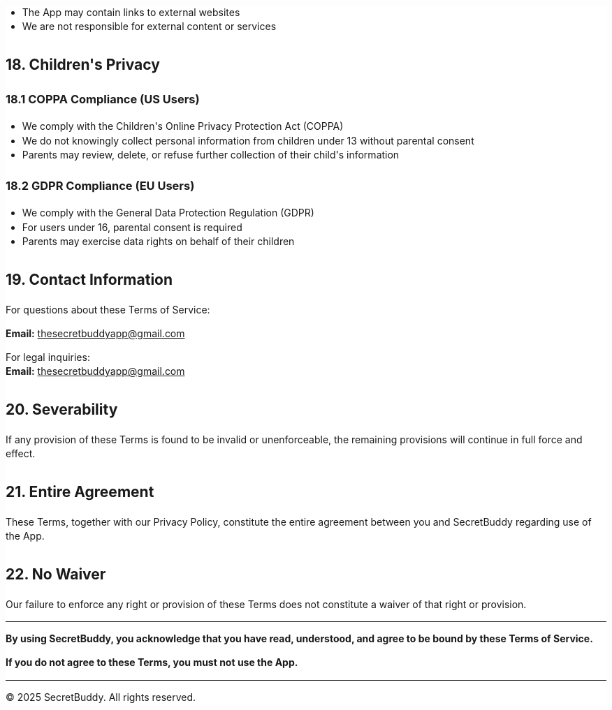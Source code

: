 - The App may contain links to external websites
- We are not responsible for external content or services

## 18. Children's Privacy

### 18.1 COPPA Compliance (US Users)

- We comply with the Children's Online Privacy Protection Act (COPPA)
- We do not knowingly collect personal information from children under 13 without parental consent
- Parents may review, delete, or refuse further collection of their child's information

### 18.2 GDPR Compliance (EU Users)

- We comply with the General Data Protection Regulation (GDPR)
- For users under 16, parental consent is required
- Parents may exercise data rights on behalf of their children

## 19. Contact Information

For questions about these Terms of Service:

**Email:** thesecretbuddyapp@gmail.com

For legal inquiries:  
**Email:** thesecretbuddyapp@gmail.com

## 20. Severability

If any provision of these Terms is found to be invalid or unenforceable, the remaining provisions will continue in full force and effect.

## 21. Entire Agreement

These Terms, together with our Privacy Policy, constitute the entire agreement between you and SecretBuddy regarding use of the App.

## 22. No Waiver

Our failure to enforce any right or provision of these Terms does not constitute a waiver of that right or provision.

---

**By using SecretBuddy, you acknowledge that you have read, understood, and agree to be bound by these Terms of Service.**

**If you do not agree to these Terms, you must not use the App.**

---

© 2025 SecretBuddy. All rights reserved.
